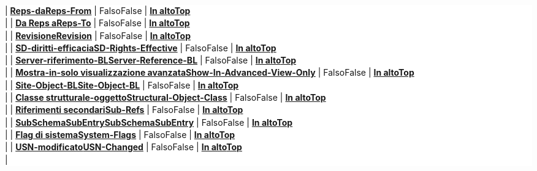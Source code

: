 | [<span data-ttu-id="03068-435">**Reps-da**</span><span class="sxs-lookup"><span data-stu-id="03068-435">**Reps-From**</span></span>](a-repsfrom.md)                                                              | <span data-ttu-id="03068-436">Falso</span><span class="sxs-lookup"><span data-stu-id="03068-436">False</span></span>     | [<span data-ttu-id="03068-437">**In alto**</span><span class="sxs-lookup"><span data-stu-id="03068-437">**Top**</span></span>](c-top.md)<br/> |
| [<span data-ttu-id="03068-438">**Da Reps a**</span><span class="sxs-lookup"><span data-stu-id="03068-438">**Reps-To**</span></span>](a-repsto.md)                                                                  | <span data-ttu-id="03068-439">Falso</span><span class="sxs-lookup"><span data-stu-id="03068-439">False</span></span>     | [<span data-ttu-id="03068-440">**In alto**</span><span class="sxs-lookup"><span data-stu-id="03068-440">**Top**</span></span>](c-top.md)<br/> |
| [<span data-ttu-id="03068-441">**Revisione**</span><span class="sxs-lookup"><span data-stu-id="03068-441">**Revision**</span></span>](a-revision.md)                                                               | <span data-ttu-id="03068-442">Falso</span><span class="sxs-lookup"><span data-stu-id="03068-442">False</span></span>     | [<span data-ttu-id="03068-443">**In alto**</span><span class="sxs-lookup"><span data-stu-id="03068-443">**Top**</span></span>](c-top.md)<br/> |
| [<span data-ttu-id="03068-444">**SD-diritti-efficacia**</span><span class="sxs-lookup"><span data-stu-id="03068-444">**SD-Rights-Effective**</span></span>](a-sdrightseffective.md)                                           | <span data-ttu-id="03068-445">Falso</span><span class="sxs-lookup"><span data-stu-id="03068-445">False</span></span>     | [<span data-ttu-id="03068-446">**In alto**</span><span class="sxs-lookup"><span data-stu-id="03068-446">**Top**</span></span>](c-top.md)<br/> |
| [<span data-ttu-id="03068-447">**Server-riferimento-BL**</span><span class="sxs-lookup"><span data-stu-id="03068-447">**Server-Reference-BL**</span></span>](a-serverreferencebl.md)                                           | <span data-ttu-id="03068-448">Falso</span><span class="sxs-lookup"><span data-stu-id="03068-448">False</span></span>     | [<span data-ttu-id="03068-449">**In alto**</span><span class="sxs-lookup"><span data-stu-id="03068-449">**Top**</span></span>](c-top.md)<br/> |
| [<span data-ttu-id="03068-450">**Mostra-in-solo visualizzazione avanzata**</span><span class="sxs-lookup"><span data-stu-id="03068-450">**Show-In-Advanced-View-Only**</span></span>](a-showinadvancedviewonly.md)                               | <span data-ttu-id="03068-451">Falso</span><span class="sxs-lookup"><span data-stu-id="03068-451">False</span></span>     | [<span data-ttu-id="03068-452">**In alto**</span><span class="sxs-lookup"><span data-stu-id="03068-452">**Top**</span></span>](c-top.md)<br/> |
| [<span data-ttu-id="03068-453">**Site-Object-BL**</span><span class="sxs-lookup"><span data-stu-id="03068-453">**Site-Object-BL**</span></span>](a-siteobjectbl.md)                                                     | <span data-ttu-id="03068-454">Falso</span><span class="sxs-lookup"><span data-stu-id="03068-454">False</span></span>     | [<span data-ttu-id="03068-455">**In alto**</span><span class="sxs-lookup"><span data-stu-id="03068-455">**Top**</span></span>](c-top.md)<br/> |
| [<span data-ttu-id="03068-456">**Classe strutturale-oggetto**</span><span class="sxs-lookup"><span data-stu-id="03068-456">**Structural-Object-Class**</span></span>](a-structuralobjectclass.md)                                   | <span data-ttu-id="03068-457">Falso</span><span class="sxs-lookup"><span data-stu-id="03068-457">False</span></span>     | [<span data-ttu-id="03068-458">**In alto**</span><span class="sxs-lookup"><span data-stu-id="03068-458">**Top**</span></span>](c-top.md)<br/> |
| [<span data-ttu-id="03068-459">**Riferimenti secondari**</span><span class="sxs-lookup"><span data-stu-id="03068-459">**Sub-Refs**</span></span>](a-subrefs.md)                                                                | <span data-ttu-id="03068-460">Falso</span><span class="sxs-lookup"><span data-stu-id="03068-460">False</span></span>     | [<span data-ttu-id="03068-461">**In alto**</span><span class="sxs-lookup"><span data-stu-id="03068-461">**Top**</span></span>](c-top.md)<br/> |
| [<span data-ttu-id="03068-462">**SubSchemaSubEntry**</span><span class="sxs-lookup"><span data-stu-id="03068-462">**SubSchemaSubEntry**</span></span>](a-subschemasubentry.md)                                             | <span data-ttu-id="03068-463">Falso</span><span class="sxs-lookup"><span data-stu-id="03068-463">False</span></span>     | [<span data-ttu-id="03068-464">**In alto**</span><span class="sxs-lookup"><span data-stu-id="03068-464">**Top**</span></span>](c-top.md)<br/> |
| [<span data-ttu-id="03068-465">**Flag di sistema**</span><span class="sxs-lookup"><span data-stu-id="03068-465">**System-Flags**</span></span>](a-systemflags.md)                                                        | <span data-ttu-id="03068-466">Falso</span><span class="sxs-lookup"><span data-stu-id="03068-466">False</span></span>     | [<span data-ttu-id="03068-467">**In alto**</span><span class="sxs-lookup"><span data-stu-id="03068-467">**Top**</span></span>](c-top.md)<br/> |
| [<span data-ttu-id="03068-468">**USN-modificato**</span><span class="sxs-lookup"><span data-stu-id="03068-468">**USN-Changed**</span></span>](a-usnchanged.md)                                                          | <span data-ttu-id="03068-469">Falso</span><span class="sxs-lookup"><span data-stu-id="03068-469">False</span></span>     | [<span data-ttu-id="03068-470">**In alto**</span><span class="sxs-lookup"><span data-stu-id="03068-470">**Top**</span></span>](c-top.md)<br/> |